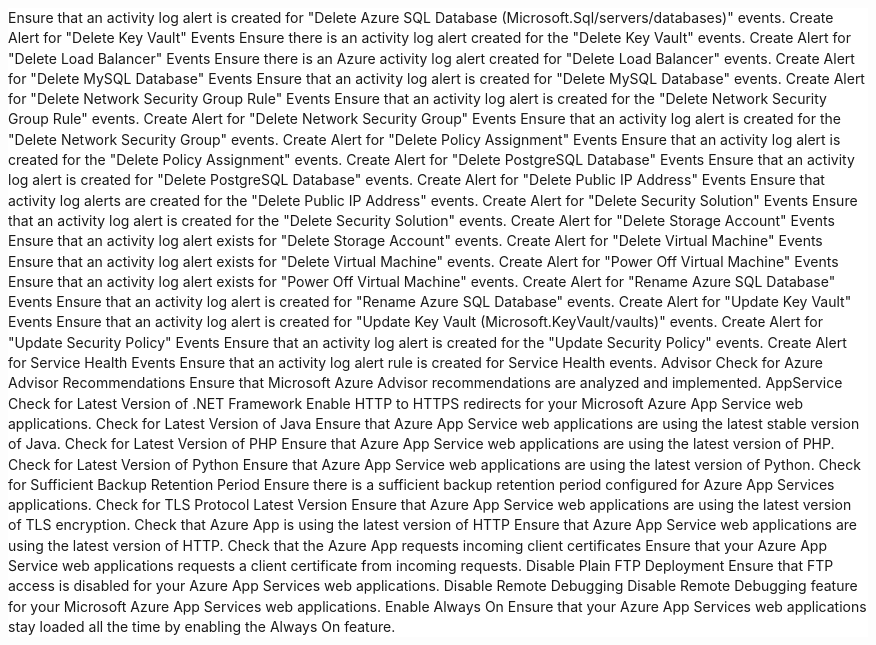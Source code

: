 Ensure that an activity log alert is created for "Delete Azure SQL Database (Microsoft.Sql/servers/databases)" events.
Create Alert for "Delete Key Vault" Events
Ensure there is an activity log alert created for the "Delete Key Vault" events.
Create Alert for "Delete Load Balancer" Events
Ensure there is an Azure activity log alert created for "Delete Load Balancer" events.
Create Alert for "Delete MySQL Database" Events
Ensure that an activity log alert is created for "Delete MySQL Database" events.
Create Alert for "Delete Network Security Group Rule" Events
Ensure that an activity log alert is created for the "Delete Network Security Group Rule" events.
Create Alert for "Delete Network Security Group" Events
Ensure that an activity log alert is created for the "Delete Network Security Group" events.
Create Alert for "Delete Policy Assignment" Events
Ensure that an activity log alert is created for the "Delete Policy Assignment" events.
Create Alert for "Delete PostgreSQL Database" Events
Ensure that an activity log alert is created for "Delete PostgreSQL Database" events.
Create Alert for "Delete Public IP Address" Events
Ensure that activity log alerts are created for the "Delete Public IP Address" events.
Create Alert for "Delete Security Solution" Events
Ensure that an activity log alert is created for the "Delete Security Solution" events.
Create Alert for "Delete Storage Account" Events
Ensure that an activity log alert exists for "Delete Storage Account" events.
Create Alert for "Delete Virtual Machine" Events
Ensure that an activity log alert exists for "Delete Virtual Machine" events.
Create Alert for "Power Off Virtual Machine" Events
Ensure that an activity log alert exists for "Power Off Virtual Machine" events.
Create Alert for "Rename Azure SQL Database" Events
Ensure that an activity log alert is created for "Rename Azure SQL Database" events.
Create Alert for "Update Key Vault" Events
Ensure that an activity log alert is created for "Update Key Vault (Microsoft.KeyVault/vaults)" events.
Create Alert for "Update Security Policy" Events
Ensure that an activity log alert is created for the "Update Security Policy" events.
Create Alert for Service Health Events
Ensure that an activity log alert rule is created for Service Health events.
Advisor
Check for Azure Advisor Recommendations
Ensure that Microsoft Azure Advisor recommendations are analyzed and implemented.
AppService
Check for Latest Version of .NET Framework
Enable HTTP to HTTPS redirects for your Microsoft Azure App Service web applications.
Check for Latest Version of Java
Ensure that Azure App Service web applications are using the latest stable version of Java.
Check for Latest Version of PHP
Ensure that Azure App Service web applications are using the latest version of PHP.
Check for Latest Version of Python
Ensure that Azure App Service web applications are using the latest version of Python.
Check for Sufficient Backup Retention Period
Ensure there is a sufficient backup retention period configured for Azure App Services applications.
Check for TLS Protocol Latest Version
Ensure that Azure App Service web applications are using the latest version of TLS encryption.
Check that Azure App is using the latest version of HTTP
Ensure that Azure App Service web applications are using the latest version of HTTP.
Check that the Azure App requests incoming client certificates
Ensure that your Azure App Service web applications requests a client certificate from incoming requests.
Disable Plain FTP Deployment
Ensure that FTP access is disabled for your Azure App Services web applications.
Disable Remote Debugging
Disable Remote Debugging feature for your Microsoft Azure App Services web applications.
Enable Always On
Ensure that your Azure App Services web applications stay loaded all the time by enabling the Always On feature.